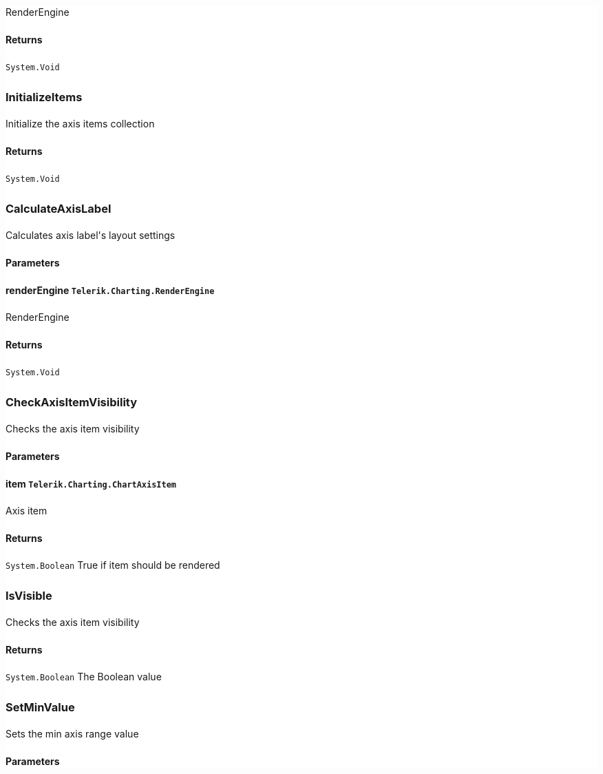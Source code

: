 RenderEngine

#### Returns

`System.Void` 

###  InitializeItems

Initialize the axis items collection

#### Returns

`System.Void` 

###  CalculateAxisLabel

Calculates axis label's layout settings

#### Parameters

#### renderEngine `Telerik.Charting.RenderEngine`

RenderEngine

#### Returns

`System.Void` 

###  CheckAxisItemVisibility

Checks the axis item visibility

#### Parameters

#### item `Telerik.Charting.ChartAxisItem`

Axis item

#### Returns

`System.Boolean` True if item should be rendered

###  IsVisible

Checks the axis item visibility

#### Returns

`System.Boolean` The Boolean value

###  SetMinValue

Sets the min axis range value

#### Parameters
